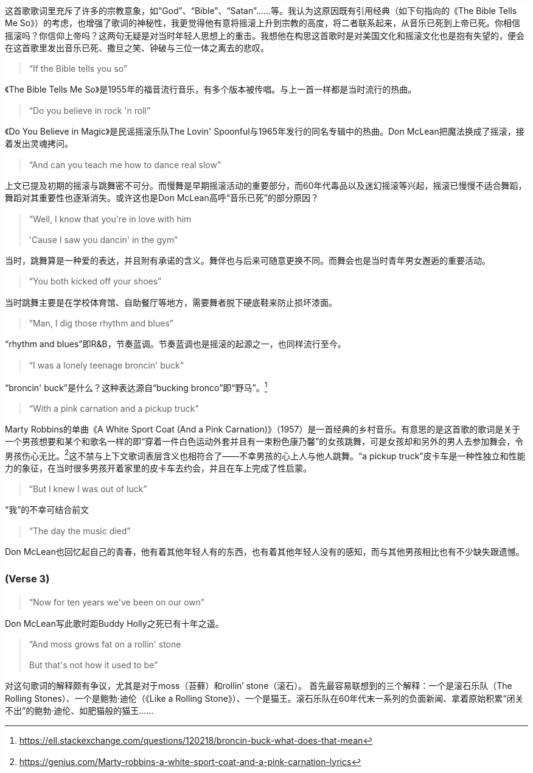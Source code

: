这首歌歌词里充斥了许多的宗教意象，如“God”、“Bible”、“Satan”……等。我认为这原因既有引用经典（如下句指向的《The Bible Tells Me So》）的考虑，也增强了歌词的神秘性，我更觉得他有意将摇滚上升到宗教的高度，将二者联系起来，从音乐已死到上帝已死。你相信摇滚吗？你信仰上帝吗？这两句无疑是对当时年轻人思想上的重击。我想他在构思这首歌时是对美国文化和摇滚文化也是抱有失望的，便会在这首歌里发出音乐已死、撒旦之笑、钟破与三位一体之离去的悲叹。

>“If the Bible tells you so”

《The Bible Tells Me So》是1955年的福音流行音乐，有多个版本被传唱。与上一首一样都是当时流行的热曲。

>“Do you believe in rock 'n roll”

《Do You Believe in Magic》是民谣摇滚乐队The Lovin' Spoonful与1965年发行的同名专辑中的热曲。Don McLean把魔法换成了摇滚，接着发出灵魂拷问。

>“And can you teach me how to dance real slow”

上文已提及初期的摇滚与跳舞密不可分。而慢舞是早期摇滚活动的重要部分，而60年代毒品以及迷幻摇滚等兴起，摇滚已慢慢不适合舞蹈，舞蹈对其重要性也逐渐消失。或许这也是Don McLean高呼“音乐已死”的部分原因？

>“Well, I know that you're in love with him
>
>'Cause I saw you dancin' in the gym”

当时，跳舞算是一种爱的表达，并且附有承诺的含义。舞伴也与后来可随意更换不同。而舞会也是当时青年男女邂逅的重要活动。

>“You both kicked off your shoes”

当时跳舞主要是在学校体育馆、自助餐厅等地方，需要舞者脱下硬底鞋来防止损坏漆面。

>“Man, I dig those rhythm and blues”

“rhythm and blues”即R&B，节奏蓝调。节奏蓝调也是摇滚的起源之一，也同样流行至今。

>“I was a lonely teenage broncin' buck”

“broncin' buck”是什么？这种表达源自“bucking bronco”即“野马”。[^8]

>“With a pink carnation and a pickup truck”

Marty Robbins的单曲《A White Sport Coat (And a Pink Carnation)》（1957）是一首经典的乡村音乐。有意思的是这首歌的歌词是关于一个男孩想要和某个和歌名一样的即“穿着一件白色运动外套并且有一束粉色康乃馨”的女孩跳舞，可是女孩却和另外的男人去参加舞会，令男孩伤心无比。[^9]这不禁与上下文歌词表层含义也相符合了——不幸男孩的心上人与他人跳舞。“a pickup truck”皮卡车是一种性独立和性能力的象征，在当时很多男孩开着家里的皮卡车去约会，并且在车上完成了性启蒙。

>“But I knew I was out of luck”

“我”的不幸可结合前文

>“The day the music died”

Don McLean也回忆起自己的青春，他有着其他年轻人有的东西，也有着其他年轻人没有的感知，而与其他男孩相比也有不少缺失跟遗憾。

### (Verse 3)

>“Now for ten years we've been on our own”

Don McLean写此歌时距Buddy Holly之死已有十年之遥。

>“And moss grows fat on a rollin' stone
>
>But that's not how it used to be”

对这句歌词的解释颇有争议，尤其是对于moss（苔藓）和rollin’ stone（滚石）。  首先最容易联想到的三个解释：一个是滚石乐队（The Rolling Stones）、一个是鲍勃·迪伦（《Like a Rolling Stone》）、一个是猫王。滚石乐队在60年代末一系列的负面新闻、拿着原始积累“闭关不出”的鲍勃·迪伦、如肥猫般的猫王……


[^1]: 但是在不同形式的唱片以及现在众多流媒体平台中其长度均长短不一（8:34, 8:32……），本文均按照其黑胶长度8分42秒
[^2]: The Don McLeanStory: 1970-1976 http://www.don-mclean.com/articles/play.asp?p=15
[^3]: THE LAST WORD(PROBABLY) ON "AMERICAN PIE" http://www.straightdope.com/classics/a3_398b.html
[^4]: Anurban legend claims that American Pie was the name of Buddy Holly’s plane. Itis not true. Buddy Holly did not own a plane. ——https://donmclean.com/facts/
[^5]: Rock music https://en.wikipedia.org/wiki/Rock_music
[^6]: https://en.wikipedia.org/wiki/The_Day_the_Music_Died
[^7]: https://en.wikipedia.org/wiki/Murders_of_Chaney,_Goodman,_and_Schwerner
[^8]: https://ell.stackexchange.com/questions/120218/broncin-buck-what-does-that-mean
[^9]: https://genius.com/Marty-robbins-a-white-sport-coat-and-a-pink-carnation-lyrics
[^10]: https://www.rollingstone.com/music/music-news/bob-dylans-surprise-extensive-new-interview-9-things-we-learned-123773/
[^11]: https://www.cbsnews.com/news/don-mclean-explains-why-he-wont-reveal-the-meaning-of-american-pie/
[^12]: https://en.wikipedia.org/wiki/David_Crosby
[^13]: http://www.americanheritage.com/email/articles/web/20060729-bob-dylan-motorcycle-woodstock-methamphetamine-robert-shelton-howard-sounes-ed-thaler.shtml
[^14]: https://www.bbc.com/news/magazine-32196117
[^15]: https://en.wikipedia.org/wiki/Jack_Flas0068
[^16]: https://www.quora.com/Why-is-Jack-a-nickname-for-John
[^17]: https://www.theguardian.com/music/2020/oct/22/don-mclean-american-pie-its-meaning-family-deaths-tragedy-60s
[^18]: http://www.don-mclean.com/articles/play.asp?p=15